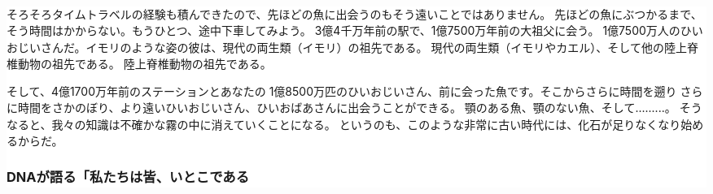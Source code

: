そろそろタイムトラベルの経験も積んできたので、先ほどの魚に出会うのもそう遠いことではありません。 先ほどの魚にぶつかるまで、そう時間はかからない。もうひとつ、途中下車してみよう。 3億4千万年前の駅で、1億7500万年前の大祖父に会う。 1億7500万人のひいおじいさんだ。イモリのような姿の彼は、現代の両生類（イモリ）の祖先である。 現代の両生類（イモリやカエル）、そして他の陸上脊椎動物の祖先である。 陸上脊椎動物の祖先である。

そして、4億1700万年前のステーションとあなたの 1億8500万匹のひいおじいさん、前に会った魚です。そこからさらに時間を遡り さらに時間をさかのぼり、より遠いひいおじいさん、ひいおばあさんに出会うことができる。 顎のある魚、顎のない魚、そして.........。 そうなると、我々の知識は不確かな霧の中に消えていくことになる。 というのも、このような非常に古い時代には、化石が足りなくなり始めるからだ。

### **DNAが語る「私たちは皆、いとこである**

